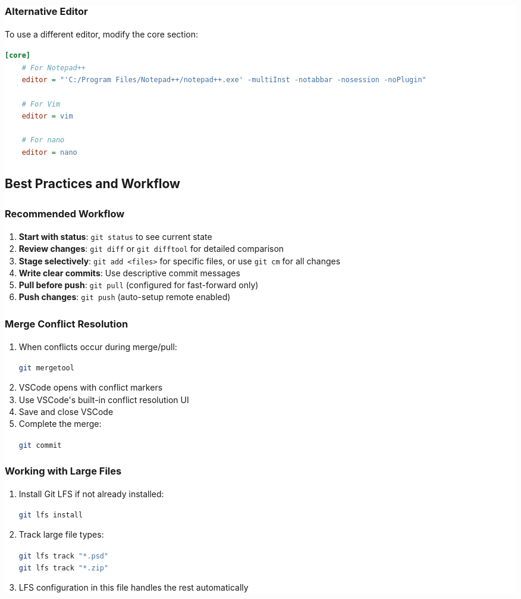 ### Alternative Editor

To use a different editor, modify the core section:

```ini
[core]
    # For Notepad++
    editor = "'C:/Program Files/Notepad++/notepad++.exe' -multiInst -notabbar -nosession -noPlugin"
    
    # For Vim
    editor = vim
    
    # For nano
    editor = nano
```

## Best Practices and Workflow

### Recommended Workflow

1. **Start with status**: `git status` to see current state
2. **Review changes**: `git diff` or `git difftool` for detailed comparison
3. **Stage selectively**: `git add <files>` for specific files, or use `git cm` for all changes
4. **Write clear commits**: Use descriptive commit messages
5. **Pull before push**: `git pull` (configured for fast-forward only)
6. **Push changes**: `git push` (auto-setup remote enabled)

### Merge Conflict Resolution

1. When conflicts occur during merge/pull:
   ```bash
   git mergetool
   ```
2. VSCode opens with conflict markers
3. Use VSCode's built-in conflict resolution UI
4. Save and close VSCode
5. Complete the merge:
   ```bash
   git commit
   ```

### Working with Large Files

1. Install Git LFS if not already installed:
   ```bash
   git lfs install
   ```
2. Track large file types:
   ```bash
   git lfs track "*.psd"
   git lfs track "*.zip"
   ```
3. LFS configuration in this file handles the rest automatically
